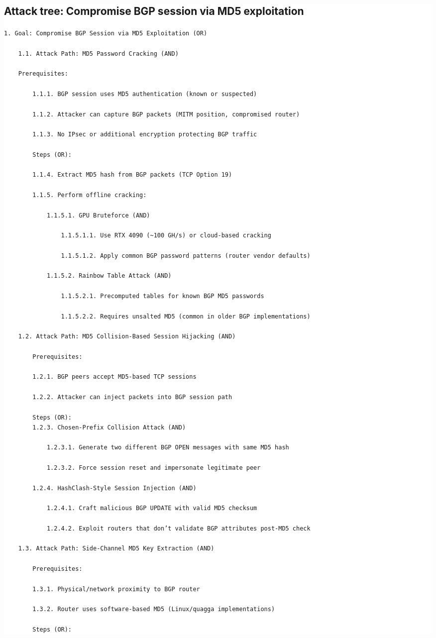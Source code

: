 ## Attack tree: Compromise BGP session via MD5 exploitation

```text
1. Goal: Compromise BGP Session via MD5 Exploitation (OR)

    1.1. Attack Path: MD5 Password Cracking (AND)
    
    Prerequisites:
    
        1.1.1. BGP session uses MD5 authentication (known or suspected)
        
        1.1.2. Attacker can capture BGP packets (MITM position, compromised router)
        
        1.1.3. No IPsec or additional encryption protecting BGP traffic
        
        Steps (OR):
        
        1.1.4. Extract MD5 hash from BGP packets (TCP Option 19)
        
        1.1.5. Perform offline cracking:
        
            1.1.5.1. GPU Bruteforce (AND)
            
                1.1.5.1.1. Use RTX 4090 (~100 GH/s) or cloud-based cracking
                
                1.1.5.1.2. Apply common BGP password patterns (router vendor defaults)
                
            1.1.5.2. Rainbow Table Attack (AND)
        
                1.1.5.2.1. Precomputed tables for known BGP MD5 passwords
                
                1.1.5.2.2. Requires unsalted MD5 (common in older BGP implementations)
    
    1.2. Attack Path: MD5 Collision-Based Session Hijacking (AND)
    
        Prerequisites:
        
        1.2.1. BGP peers accept MD5-based TCP sessions
        
        1.2.2. Attacker can inject packets into BGP session path
        
        Steps (OR):
        1.2.3. Chosen-Prefix Collision Attack (AND)
        
            1.2.3.1. Generate two different BGP OPEN messages with same MD5 hash
            
            1.2.3.2. Force session reset and impersonate legitimate peer
            
        1.2.4. HashClash-Style Session Injection (AND)
        
            1.2.4.1. Craft malicious BGP UPDATE with valid MD5 checksum
            
            1.2.4.2. Exploit routers that don’t validate BGP attributes post-MD5 check
    
    1.3. Attack Path: Side-Channel MD5 Key Extraction (AND)
    
        Prerequisites:
        
        1.3.1. Physical/network proximity to BGP router
        
        1.3.2. Router uses software-based MD5 (Linux/quagga implementations)
        
        Steps (OR):
```